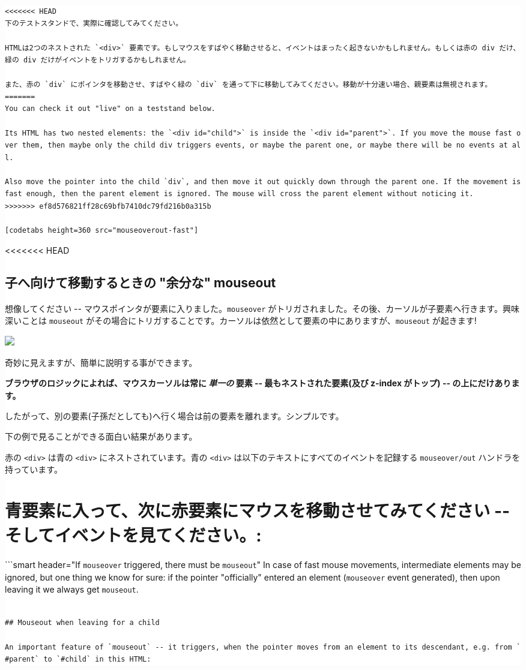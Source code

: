 ```online
<<<<<<< HEAD
下のテストスタンドで、実際に確認してみてください。

HTMLは2つのネストされた `<div>` 要素です。もしマウスをすばやく移動させると、イベントはまったく起きないかもしれません。もしくは赤の div だけ、緑の div だけがイベントをトリガするかもしれません。

また、赤の `div` にポインタを移動させ、すばやく緑の `div` を通って下に移動してみてください。移動が十分速い場合、親要素は無視されます。
=======
You can check it out "live" on a teststand below.

Its HTML has two nested elements: the `<div id="child">` is inside the `<div id="parent">`. If you move the mouse fast over them, then maybe only the child div triggers events, or maybe the parent one, or maybe there will be no events at all.

Also move the pointer into the child `div`, and then move it out quickly down through the parent one. If the movement is fast enough, then the parent element is ignored. The mouse will cross the parent element without noticing it.
>>>>>>> ef8d576821ff28c69bfb7410dc79fd216b0a315b

[codetabs height=360 src="mouseoverout-fast"]
```

<<<<<<< HEAD
## 子へ向けて移動するときの "余分な" mouseout 

想像してください -- マウスポインタが要素に入りました。`mouseover` がトリガされました。その後、カーソルが子要素へ行きます。興味深いことは `mouseout` がその場合にトリガすることです。カーソルは依然として要素の中にありますが、`mouseout` が起きます!

![](mouseover-to-child.svg)

奇妙に見えますが、簡単に説明する事ができます。

**ブラウザのロジックによれば、マウスカーソルは常に *単一の* 要素 -- 最もネストされた要素(及び z-index がトップ) -- の上にだけあります。**

したがって、別の要素(子孫だとしても)へ行く場合は前の要素を離れます。シンプルです。

下の例で見ることができる面白い結果があります。

赤の `<div>` は青の `<div>` にネストされています。青の `<div>` は以下のテキストにすべてのイベントを記録する `mouseover/out` ハンドラを持っています。

青要素に入って、次に赤要素にマウスを移動させてみてください -- そしてイベントを見てください。:
=======
```smart header="If `mouseover` triggered, there must be `mouseout`"
In case of fast mouse movements, intermediate elements may be ignored, but one thing we know for sure: if the pointer "officially" entered an element (`mouseover` event generated), then upon leaving it we always get `mouseout`.
```

## Mouseout when leaving for a child

An important feature of `mouseout` -- it triggers, when the pointer moves from an element to its descendant, e.g. from `#parent` to `#child` in this HTML:
